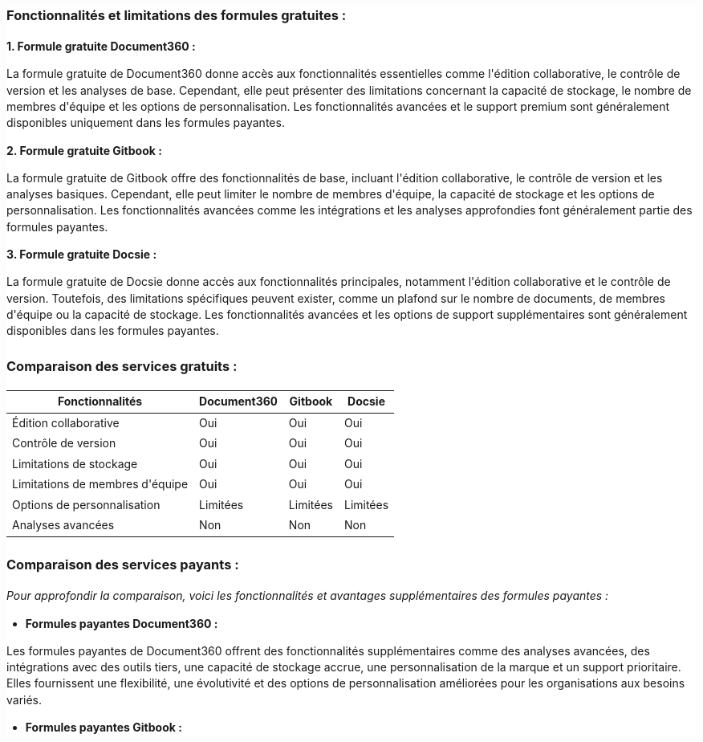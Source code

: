 ### Fonctionnalités et limitations des formules gratuites :

**1. Formule gratuite Document360 :**

La formule gratuite de Document360 donne accès aux fonctionnalités essentielles comme l'édition collaborative, le contrôle de version et les analyses de base. Cependant, elle peut présenter des limitations concernant la capacité de stockage, le nombre de membres d'équipe et les options de personnalisation. Les fonctionnalités avancées et le support premium sont généralement disponibles uniquement dans les formules payantes.

**2. Formule gratuite Gitbook :**

La formule gratuite de Gitbook offre des fonctionnalités de base, incluant l'édition collaborative, le contrôle de version et les analyses basiques. Cependant, elle peut limiter le nombre de membres d'équipe, la capacité de stockage et les options de personnalisation. Les fonctionnalités avancées comme les intégrations et les analyses approfondies font généralement partie des formules payantes.

**3. Formule gratuite Docsie :**

La formule gratuite de Docsie donne accès aux fonctionnalités principales, notamment l'édition collaborative et le contrôle de version. Toutefois, des limitations spécifiques peuvent exister, comme un plafond sur le nombre de documents, de membres d'équipe ou la capacité de stockage. Les fonctionnalités avancées et les options de support supplémentaires sont généralement disponibles dans les formules payantes.

### Comparaison des services gratuits :

|Fonctionnalités|Document360|Gitbook|Docsie|
|-|-|-|-|
|Édition collaborative|Oui|Oui|Oui|
|Contrôle de version|Oui|Oui|Oui|
|Limitations de stockage|Oui|Oui|Oui|
|Limitations de membres d'équipe|Oui|Oui|Oui|
|Options de personnalisation|Limitées|Limitées|Limitées|
|Analyses avancées|Non|Non|Non|

### Comparaison des services payants :

*Pour approfondir la comparaison, voici les fonctionnalités et avantages supplémentaires des formules payantes :*

* **Formules payantes Document360 :**

Les formules payantes de Document360 offrent des fonctionnalités supplémentaires comme des analyses avancées, des intégrations avec des outils tiers, une capacité de stockage accrue, une personnalisation de la marque et un support prioritaire. Elles fournissent une flexibilité, une évolutivité et des options de personnalisation améliorées pour les organisations aux besoins variés.

* **Formules payantes Gitbook :**
